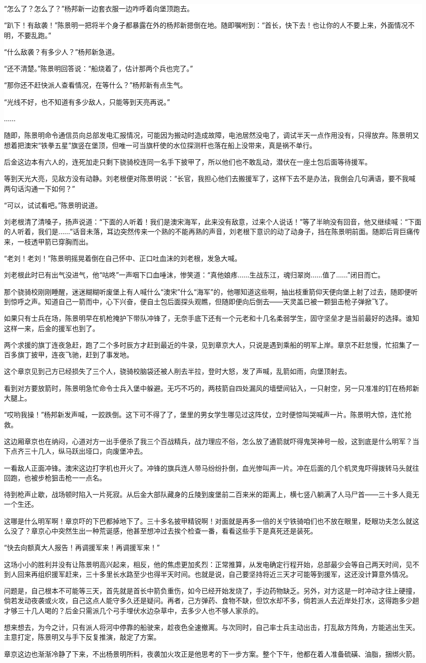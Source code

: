 “怎么了？怎么了？”杨邦新一边套衣服一边咋呼着向堡顶跑去。

“趴下！有敌袭！”陈景明一把将半个身子都暴露在外的杨邦新摁倒在地。随即嘱咐到：“首长，快下去！也让你的人不要上来，外面情况不明，不要乱跑。”

“什么敌袭？有多少人？”杨邦新急道。

“还不清楚。”陈景明回答说：“船烧着了，估计那两个兵也完了。”

“那你还不赶快派人查看情况，在等什么？”杨邦新有点生气。

“光线不好，也不知道有多少敌人，只能等到天亮再说。”

……

随即，陈景明命令通信员向总部发电汇报情况，可能因为搬动时造成故障，电池居然没电了，调试半天一点作用没有，只得放弃。陈景明又想着把澳宋“铁拳五星”旗竖在堡顶，但唯一可当旗杆使的水位探测杆也落在船上没带来，真是祸不单行。

后金这边本有六人的，连死加走只剩下骁骑校连同一名手下披甲了，所以他们也不敢乱动，潜伏在一座土包后面等待援军。

等到天光大亮，见敌方没有动静。刘老根便对陈景明说：“长官，我担心他们去搬援军了，这样下去不是办法，我倒会几句满语，要不我喊两句话沟通一下如何？”

“可以，试试看吧。”陈景明说道。

刘老根清了清嗓子，扬声说道：“下面的人听着！我们是澳宋海军，此来没有敌意，过来个人说话！”等了半晌没有回音，他又继续喊：“下面的人听着，我们是……”话音未落，耳边突然传来一个熟的不能再熟的声音，刘老根下意识的动了动身子，挡在陈景明前面。随即后背巨痛传来，一枝透甲箭已穿胸而出。

“老刘！老刘！”陈景明摇晃着倒在自己怀中、正口吐血沫的刘老根，发急大喊。

刘老根此时已有出气没进气，他“咕咚”一声咽下口血唾沫，惨笑道：“真他娘疼……生战东江，魂归翠岗……值了……”闭目而亡。

那个骁骑校刚刚睡醒，迷迷糊糊听废堡上有人喊什么“澳宋”什么“海军”的，他哪知道这些啊，抽出枝重箭仰天便向堡上射了过去，随即便听到惊呼之声。知道自己一箭而中，心下兴奋，便自土包后面探头观瞧，但随即便向后倒去——天灵盖已被一颗狙击枪子弹掀飞了。

如果只有士兵在场，陈景明早在机枪掩护下带队冲锋了，无奈手底下还有一个元老和十几名柔弱学生，固守坚垒才是当前最好的选择。谁知这样一来，后金的援军也到了。

两个求援的旗丁连夜急赶，跑了二个多时辰方才赶到最近的牛录，见到章京大人，只说是遇到乘船的明军上岸。章京不赶怠慢，忙招集了一百多旗丁披甲，连夜飞驰，赶到了事发地。

这个章京见到己方已经损失了三个人，骁骑校脑袋还被人削去半拉，登时大怒，发了声喊，乱箭如雨，向堡顶射去。

看到对方要放箭时，陈景明急忙命令士兵入堡中躲避。无巧不巧的，两枝箭自四处漏风的墙壁间钻入，一只射空，另一只准准的钉在杨邦新大腿上。

“哎哟我操！”杨邦新发声喊，一跤跌倒。这下可不得了了，堡里的男女学生哪见过这阵仗，立时便惊叫哭喊声一片。陈景明大惊，连忙抢救。

这边厢章京也在纳闷，心道对方一出手便杀了我三个百战精兵，战力理应不俗，怎么放了通箭就吓得鬼哭神号一般，这到底是什么明军？当下点齐三十几人，纵马跃出垭口，向废堡冲去。

一看敌人正面冲锋。澳宋这边打字机也开火了。冲锋的旗兵连人带马纷纷扑倒，血光惨叫声一片。冲在后面的几个机灵鬼吓得拨转马头就往回跑，也被步枪狙击枪一一点名。

待到枪声止歇，战场顿时陷入一片死寂。从后金大部队藏身的丘陵到废堡前二百来米的距离上，横七竖八躺满了人马尸首——三十多人竟无一个生还。

这哪是什么明军啊！章京吓的下巴都掉地下了。三十多名披甲精锐啊！对面就是再多一倍的关宁铁骑咱们也不放在眼里，眨眼功夫怎么就这么没了？章京心中突然生出一种荒诞感，他甚至想冲过去挨个检查一番，看看这些手下是真死还是装死。

“快去向额真大人报告！再调援军来！再调援军来！”

这场小小的胜利并没有让陈景明高兴起来，相反，他的焦虑更加炙烈：正常推算，从发电确定行程开始，总部最少会等自己两天时间，见不到人回来再组织援军赶来，三十多里长水路至少也得半天时间。也就是说，自己要坚持将近三天才可能等到援军，这还没计算意外情况。

问题是，自己根本不可能等三天，首先就是首长中箭负重伤，如今已经开始发烧了，手边药物缺乏。另外，对方这是一时冲动才往上硬撞，倘若发动夜袭或火攻，自己这点人能守多久还是疑问。再者，己方弹药、食物不缺，但饮水却不多，倘若派人去近岸处打水，这得跑多少趟才够三十几人喝的？后金只需派几个弓手埋伏水边杂草中，去多少人也不够人家杀的。

想来想去，为今之计，只有派人将河中停靠的船驶来，趁夜色全速撤离。与次同时，自己率士兵主动出击，打乱敌方阵角，方能逃出生天。主意打定，陈景明又与手下反复推演，敲定了方案。

章京这边也渐渐冷静了下来，不出杨景明所料，夜袭加火攻正是他思考的下一步方案。整个下午，他都在着人准备硫磺、油脂，捆绑火箭。
